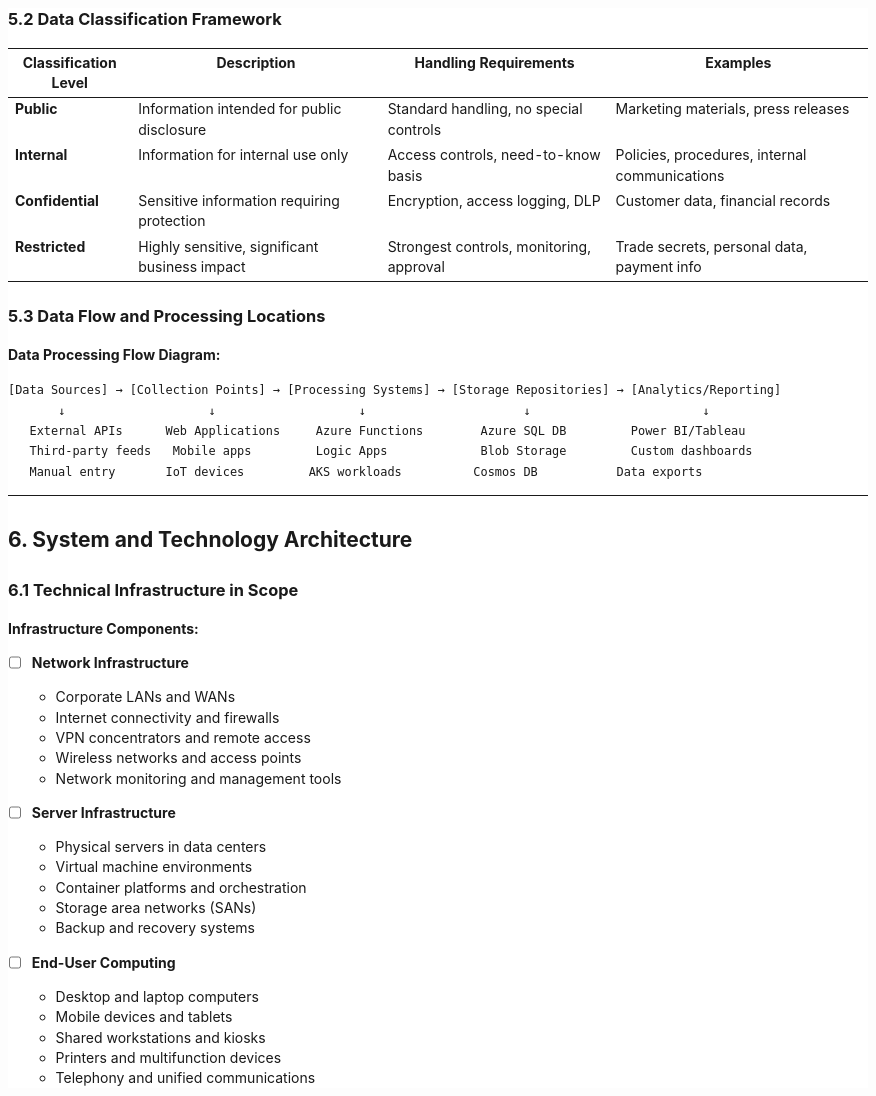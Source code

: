 ### 5.2 Data Classification Framework

| Classification Level | Description | Handling Requirements | Examples |
|---------------------|-------------|----------------------|----------|
| **Public** | Information intended for public disclosure | Standard handling, no special controls | Marketing materials, press releases |
| **Internal** | Information for internal use only | Access controls, need-to-know basis | Policies, procedures, internal communications |
| **Confidential** | Sensitive information requiring protection | Encryption, access logging, DLP | Customer data, financial records |
| **Restricted** | Highly sensitive, significant business impact | Strongest controls, monitoring, approval | Trade secrets, personal data, payment info |

### 5.3 Data Flow and Processing Locations

**Data Processing Flow Diagram:**
```
[Data Sources] → [Collection Points] → [Processing Systems] → [Storage Repositories] → [Analytics/Reporting]
       ↓                    ↓                    ↓                      ↓                        ↓
   External APIs      Web Applications     Azure Functions        Azure SQL DB         Power BI/Tableau
   Third-party feeds   Mobile apps         Logic Apps             Blob Storage         Custom dashboards
   Manual entry       IoT devices         AKS workloads          Cosmos DB           Data exports
```

---

## 6. System and Technology Architecture

### 6.1 Technical Infrastructure in Scope

**Infrastructure Components:**

- [ ] **Network Infrastructure**
  - Corporate LANs and WANs
  - Internet connectivity and firewalls
  - VPN concentrators and remote access
  - Wireless networks and access points
  - Network monitoring and management tools

- [ ] **Server Infrastructure**  
  - Physical servers in data centers
  - Virtual machine environments
  - Container platforms and orchestration
  - Storage area networks (SANs)
  - Backup and recovery systems

- [ ] **End-User Computing**
  - Desktop and laptop computers
  - Mobile devices and tablets
  - Shared workstations and kiosks
  - Printers and multifunction devices
  - Telephony and unified communications
